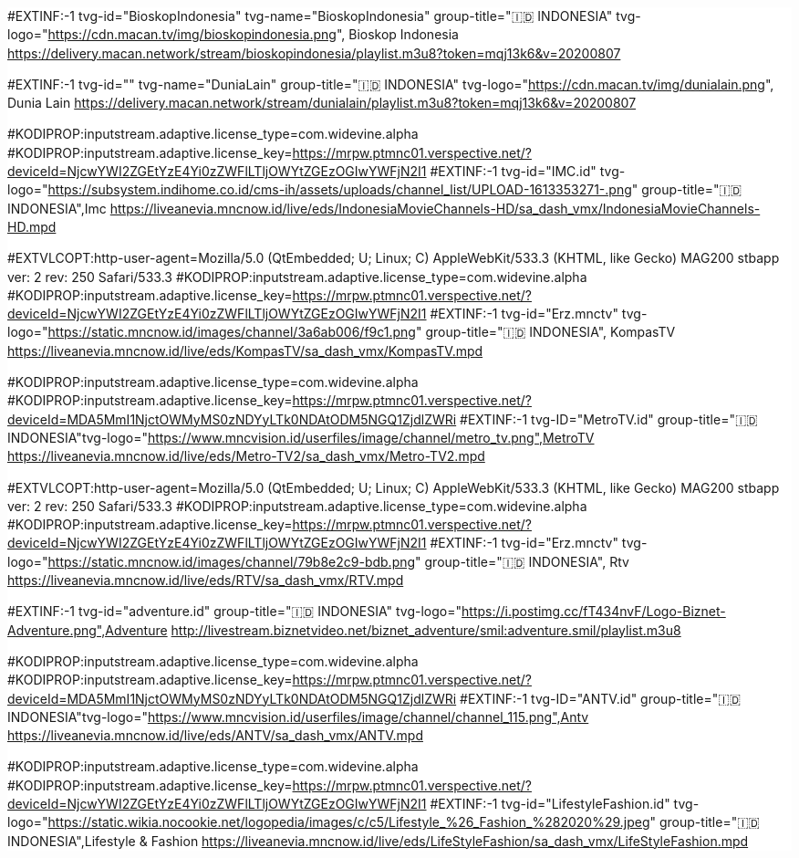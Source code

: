 #EXTINF:-1 tvg-id="BioskopIndonesia" tvg-name="BioskopIndonesia" group-title="🇮🇩 INDONESIA" tvg-logo="https://cdn.macan.tv/img/bioskopindonesia.png", Bioskop Indonesia
https://delivery.macan.network/stream/bioskopindonesia/playlist.m3u8?token=mqj13k6&v=20200807

#EXTINF:-1 tvg-id="" tvg-name="DuniaLain" group-title="🇮🇩 INDONESIA" tvg-logo="https://cdn.macan.tv/img/dunialain.png", Dunia Lain
https://delivery.macan.network/stream/dunialain/playlist.m3u8?token=mqj13k6&v=20200807

#KODIPROP:inputstream.adaptive.license_type=com.widevine.alpha
#KODIPROP:inputstream.adaptive.license_key=https://mrpw.ptmnc01.verspective.net/?deviceId=NjcwYWI2ZGEtYzE4Yi0zZWFlLTljOWYtZGEzOGIwYWFjN2I1
#EXTINF:-1 tvg-id="IMC.id" tvg-logo="https://subsystem.indihome.co.id/cms-ih/assets/uploads/channel_list/UPLOAD-1613353271-.png" group-title="🇮🇩 INDONESIA",Imc
https://liveanevia.mncnow.id/live/eds/IndonesiaMovieChannels-HD/sa_dash_vmx/IndonesiaMovieChannels-HD.mpd

#EXTVLCOPT:http-user-agent=Mozilla/5.0 (QtEmbedded; U; Linux; C) AppleWebKit/533.3 (KHTML, like Gecko) MAG200 stbapp ver: 2 rev: 250 Safari/533.3
#KODIPROP:inputstream.adaptive.license_type=com.widevine.alpha
#KODIPROP:inputstream.adaptive.license_key=https://mrpw.ptmnc01.verspective.net/?deviceId=NjcwYWI2ZGEtYzE4Yi0zZWFlLTljOWYtZGEzOGIwYWFjN2I1
#EXTINF:-1 tvg-id="Erz.mnctv" tvg-logo="https://static.mncnow.id/images/channel/3a6ab006/f9c1.png" group-title="🇮🇩 INDONESIA", KompasTV
https://liveanevia.mncnow.id/live/eds/KompasTV/sa_dash_vmx/KompasTV.mpd

#KODIPROP:inputstream.adaptive.license_type=com.widevine.alpha
#KODIPROP:inputstream.adaptive.license_key=https://mrpw.ptmnc01.verspective.net/?deviceId=MDA5MmI1NjctOWMyMS0zNDYyLTk0NDAtODM5NGQ1ZjdlZWRi
#EXTINF:-1 tvg-ID="MetroTV.id" group-title="🇮🇩 INDONESIA"tvg-logo="https://www.mncvision.id/userfiles/image/channel/metro_tv.png",MetroTV
https://liveanevia.mncnow.id/live/eds/Metro-TV2/sa_dash_vmx/Metro-TV2.mpd

#EXTVLCOPT:http-user-agent=Mozilla/5.0 (QtEmbedded; U; Linux; C) AppleWebKit/533.3 (KHTML, like Gecko) MAG200 stbapp ver: 2 rev: 250 Safari/533.3
#KODIPROP:inputstream.adaptive.license_type=com.widevine.alpha
#KODIPROP:inputstream.adaptive.license_key=https://mrpw.ptmnc01.verspective.net/?deviceId=NjcwYWI2ZGEtYzE4Yi0zZWFlLTljOWYtZGEzOGIwYWFjN2I1
#EXTINF:-1 tvg-id="Erz.mnctv" tvg-logo="https://static.mncnow.id/images/channel/79b8e2c9-bdb.png" group-title="🇮🇩 INDONESIA", Rtv
https://liveanevia.mncnow.id/live/eds/RTV/sa_dash_vmx/RTV.mpd

#EXTINF:-1 tvg-id="adventure.id" group-title="🇮🇩 INDONESIA" tvg-logo="https://i.postimg.cc/fT434nvF/Logo-Biznet-Adventure.png",Adventure
http://livestream.biznetvideo.net/biznet_adventure/smil:adventure.smil/playlist.m3u8

#KODIPROP:inputstream.adaptive.license_type=com.widevine.alpha
#KODIPROP:inputstream.adaptive.license_key=https://mrpw.ptmnc01.verspective.net/?deviceId=MDA5MmI1NjctOWMyMS0zNDYyLTk0NDAtODM5NGQ1ZjdlZWRi
#EXTINF:-1 tvg-ID="ANTV.id" group-title="🇮🇩 INDONESIA"tvg-logo="https://www.mncvision.id/userfiles/image/channel/channel_115.png",Antv
https://liveanevia.mncnow.id/live/eds/ANTV/sa_dash_vmx/ANTV.mpd

#KODIPROP:inputstream.adaptive.license_type=com.widevine.alpha
#KODIPROP:inputstream.adaptive.license_key=https://mrpw.ptmnc01.verspective.net/?deviceId=NjcwYWI2ZGEtYzE4Yi0zZWFlLTljOWYtZGEzOGIwYWFjN2I1
#EXTINF:-1 tvg-id="LifestyleFashion.id" tvg-logo="https://static.wikia.nocookie.net/logopedia/images/c/c5/Lifestyle_%26_Fashion_%282020%29.jpeg" group-title="🇮🇩 INDONESIA",Lifestyle & Fashion
https://liveanevia.mncnow.id/live/eds/LifeStyleFashion/sa_dash_vmx/LifeStyleFashion.mpd
